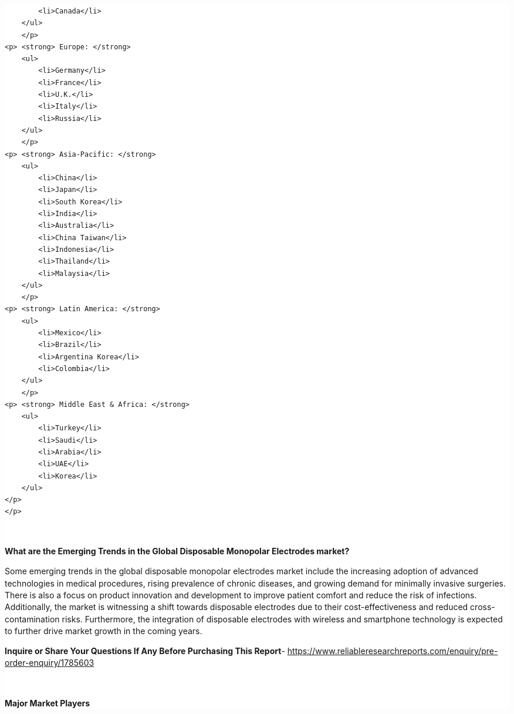             <li>Canada</li>
        </ul>
        </p> 
    <p> <strong> Europe: </strong>
        <ul>
            <li>Germany</li>
            <li>France</li>
            <li>U.K.</li>
            <li>Italy</li>
            <li>Russia</li>
        </ul>
        </p> 
    <p> <strong> Asia-Pacific: </strong>
        <ul>
            <li>China</li>
            <li>Japan</li>
            <li>South Korea</li>
            <li>India</li>
            <li>Australia</li>
            <li>China Taiwan</li>
            <li>Indonesia</li>
            <li>Thailand</li>
            <li>Malaysia</li>
        </ul>
        </p> 
    <p> <strong> Latin America: </strong>
        <ul>
            <li>Mexico</li>
            <li>Brazil</li>
            <li>Argentina Korea</li>
            <li>Colombia</li>
        </ul>
        </p> 
    <p> <strong> Middle East & Africa: </strong>
        <ul>
            <li>Turkey</li>
            <li>Saudi</li>
            <li>Arabia</li>
            <li>UAE</li>
            <li>Korea</li>
        </ul>
    </p>
    </p>
<p>&nbsp;</p>
<p><strong>What are the Emerging Trends in the Global Disposable Monopolar Electrodes market?</strong></p>
<p><p>Some emerging trends in the global disposable monopolar electrodes market include the increasing adoption of advanced technologies in medical procedures, rising prevalence of chronic diseases, and growing demand for minimally invasive surgeries. There is also a focus on product innovation and development to improve patient comfort and reduce the risk of infections. Additionally, the market is witnessing a shift towards disposable electrodes due to their cost-effectiveness and reduced cross-contamination risks. Furthermore, the integration of disposable electrodes with wireless and smartphone technology is expected to further drive market growth in the coming years.</p></p>
<p><strong>Inquire or Share Your Questions If Any Before Purchasing This Report</strong>- <a href="https://www.reliableresearchreports.com/enquiry/pre-order-enquiry/1785603">https://www.reliableresearchreports.com/enquiry/pre-order-enquiry/1785603</a></p>
<p>&nbsp;</p>
<p><strong>Major Market Players</strong></p>